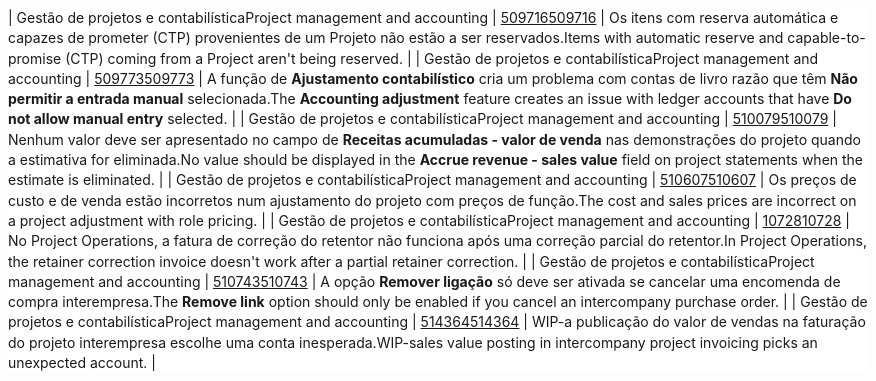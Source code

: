 | <span data-ttu-id="9c143-172">Gestão de projetos e contabilística</span><span class="sxs-lookup"><span data-stu-id="9c143-172">Project management and accounting</span></span> | [<span data-ttu-id="9c143-173">509716</span><span class="sxs-lookup"><span data-stu-id="9c143-173">509716</span></span>](https://fix.lcs.dynamics.com/Issue/Details/?bugId=509716) | <span data-ttu-id="9c143-174">Os itens com reserva automática e capazes de prometer (CTP) provenientes de um Projeto não estão a ser reservados.</span><span class="sxs-lookup"><span data-stu-id="9c143-174">Items with automatic reserve and capable-to-promise (CTP) coming from a Project aren't being reserved.</span></span>                                                                                                                      |
| <span data-ttu-id="9c143-175">Gestão de projetos e contabilística</span><span class="sxs-lookup"><span data-stu-id="9c143-175">Project management and accounting</span></span> | [<span data-ttu-id="9c143-176">509773</span><span class="sxs-lookup"><span data-stu-id="9c143-176">509773</span></span>](https://fix.lcs.dynamics.com/Issue/Details/?bugId=509773) | <span data-ttu-id="9c143-177">A função de **Ajustamento contabilístico** cria um problema com contas de livro razão que têm **Não permitir a entrada manual** selecionada.</span><span class="sxs-lookup"><span data-stu-id="9c143-177">The **Accounting adjustment** feature creates an issue with ledger   accounts that have **Do not allow manual entry** selected.</span></span>                                                                     |
| <span data-ttu-id="9c143-178">Gestão de projetos e contabilística</span><span class="sxs-lookup"><span data-stu-id="9c143-178">Project management and accounting</span></span> | [<span data-ttu-id="9c143-179">510079</span><span class="sxs-lookup"><span data-stu-id="9c143-179">510079</span></span>](https://fix.lcs.dynamics.com/Issue/Details/?bugId=510079) | <span data-ttu-id="9c143-180">Nenhum valor deve ser apresentado no campo de **Receitas acumuladas - valor de venda** nas demonstrações do projeto quando a estimativa for eliminada.</span><span class="sxs-lookup"><span data-stu-id="9c143-180">No value should be displayed in the **Accrue revenue - sales value** field on project statements when the estimate is eliminated.</span></span>                                                                                 |
| <span data-ttu-id="9c143-181">Gestão de projetos e contabilística</span><span class="sxs-lookup"><span data-stu-id="9c143-181">Project management and accounting</span></span> | [<span data-ttu-id="9c143-182">510607</span><span class="sxs-lookup"><span data-stu-id="9c143-182">510607</span></span>](https://fix.lcs.dynamics.com/Issue/Details/?bugId=510607) | <span data-ttu-id="9c143-183">Os preços de custo e de venda estão incorretos num ajustamento do projeto com preços de função.</span><span class="sxs-lookup"><span data-stu-id="9c143-183">The cost and sales prices are incorrect on a project adjustment with role pricing.</span></span>                                                                                                                        |
| <span data-ttu-id="9c143-184">Gestão de projetos e contabilística</span><span class="sxs-lookup"><span data-stu-id="9c143-184">Project management and accounting</span></span> | [<span data-ttu-id="9c143-185">10728</span><span class="sxs-lookup"><span data-stu-id="9c143-185">10728</span></span>](https://fix.lcs.dynamics.com/Issue/Details/?bugId=10728) | <span data-ttu-id="9c143-186">No Project Operations, a fatura de correção do retentor não funciona após uma correção parcial do retentor.</span><span class="sxs-lookup"><span data-stu-id="9c143-186">In Project Operations, the retainer correction invoice doesn't work after a partial retainer correction.</span></span>                                                                                                                   |
| <span data-ttu-id="9c143-187">Gestão de projetos e contabilística</span><span class="sxs-lookup"><span data-stu-id="9c143-187">Project management and accounting</span></span> | [<span data-ttu-id="9c143-188">510743</span><span class="sxs-lookup"><span data-stu-id="9c143-188">510743</span></span>](https://fix.lcs.dynamics.com/Issue/Details/?bugId=510743) | <span data-ttu-id="9c143-189">A opção **Remover ligação** só deve ser ativada se cancelar uma encomenda de compra interempresa.</span><span class="sxs-lookup"><span data-stu-id="9c143-189">The **Remove link** option should only be enabled if you cancel an intercompany purchase order.</span></span>                                                                                                                                          |
| <span data-ttu-id="9c143-190">Gestão de projetos e contabilística</span><span class="sxs-lookup"><span data-stu-id="9c143-190">Project management and accounting</span></span> | [<span data-ttu-id="9c143-191">514364</span><span class="sxs-lookup"><span data-stu-id="9c143-191">514364</span></span>](https://fix.lcs.dynamics.com/Issue/Details/?bugId=514364) | <span data-ttu-id="9c143-192">WIP-a publicação do valor de vendas na faturação do projeto interempresa escolhe uma conta inesperada.</span><span class="sxs-lookup"><span data-stu-id="9c143-192">WIP-sales value posting in intercompany project invoicing picks an unexpected account.</span></span>                                                                                                                  |
